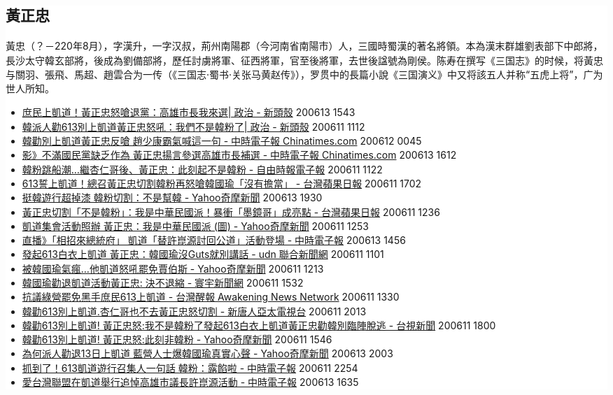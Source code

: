 ## 黃正忠

黃忠（？－220年8月），字漢升，一字汉叔，荊州南陽郡（今河南省南陽市）人，三國時蜀漢的著名將領。本為漢末群雄劉表部下中郎將，長沙太守韓玄部將，後成為劉備部將，歷任討虜將軍、征西將軍，官至後將軍，去世後諡號為剛侯。陈寿在撰写《三国志》的时候，将黃忠与關羽、張飛、馬超、趙雲合为一传（《三国志·蜀书·关张马黄赵传》），罗贯中的長篇小說《三国演义》中又将該五人并称“五虎上将”，广为世人所知。
- [庶民上凱道！黃正忠怒嗆退黨：高雄市長我來選| 政治 - 新頭殼](https://newtalk.tw/news/view/2020-06-13/421028 "庶民上凱道！黃正忠怒嗆退黨：高雄市長我來選| 政治 - 新頭殼") 200613 1543
- [韓派人勸613別上凱道黃正忠怒吼：我們不是韓粉了| 政治 - 新頭殼](https://newtalk.tw/news/view/2020-06-11/419916 "韓派人勸613別上凱道黃正忠怒吼：我們不是韓粉了| 政治 - 新頭殼") 200611 1112
- [韓勸別上凱道黃正忠反嗆 趙少康霸氣喊這一句 - 中時電子報 Chinatimes.com](https://www.chinatimes.com/realtimenews/20200611006579-260407 "韓勸別上凱道黃正忠反嗆 趙少康霸氣喊這一句 - 中時電子報 Chinatimes.com") 200612 0045
- [影》不滿國民黨缺乏作為 黃正忠揚言參選高雄市長補選 - 中時電子報 Chinatimes.com](https://www.chinatimes.com/realtimenews/20200613002492-260407 "影》不滿國民黨缺乏作為 黃正忠揚言參選高雄市長補選 - 中時電子報 Chinatimes.com") 200613 1612
- [韓粉跳船潮…繼杏仁哥後、黃正忠：此刻起不是韓粉 - 自由時報電子報](https://news.ltn.com.tw/news/politics/breakingnews/3194380 "韓粉跳船潮…繼杏仁哥後、黃正忠：此刻起不是韓粉 - 自由時報電子報") 200611 1122
- [613誓上凱道！總召黃正忠切割韓粉再怒嗆韓國瑜「沒有擔當」 - 台灣蘋果日報](https://tw.appledaily.com/local/20200611/RZZC65IH33MNXY3L6CTV3QUYR4/ "613誓上凱道！總召黃正忠切割韓粉再怒嗆韓國瑜「沒有擔當」 - 台灣蘋果日報") 200611 1702
- [挺韓遊行超掉漆 韓粉切割：不是幫韓 - Yahoo奇摩新聞](https://tw.news.yahoo.com/%E6%8C%BA%E9%9F%93%E9%81%8A%E8%A1%8C%E8%B6%85%E6%8E%89%E6%BC%86-%E9%9F%93%E7%B2%89%E5%88%87%E5%89%B2-%E4%B8%8D%E6%98%AF%E5%B9%AB%E9%9F%93-112509978.html "挺韓遊行超掉漆 韓粉切割：不是幫韓 - Yahoo奇摩新聞") 200613 1930
- [黃正忠切割「不是韓粉」：我是中華民國派！暴衝「墨鏡哥」成亮點 - 台灣蘋果日報](https://tw.appledaily.com/local/20200611/D7YORJ7SANFHU3N7AKI6ORQCRI/ "黃正忠切割「不是韓粉」：我是中華民國派！暴衝「墨鏡哥」成亮點 - 台灣蘋果日報") 200611 1236
- [凱道集會活動照辦 黃正忠：我是中華民國派 (圖) - Yahoo奇摩新聞](https://tw.news.yahoo.com/%E5%87%B1%E9%81%93%E9%9B%86%E6%9C%83%E6%B4%BB%E5%8B%95%E7%85%A7%E8%BE%A6-%E9%BB%83%E6%AD%A3%E5%BF%A0-%E6%88%91%E6%98%AF%E4%B8%AD%E8%8F%AF%E6%B0%91%E5%9C%8B%E6%B4%BE-%E5%9C%96-045317038.html "凱道集會活動照辦 黃正忠：我是中華民國派 (圖) - Yahoo奇摩新聞") 200611 1253
- [直播》「相招來總統府」 凱道「替許崑源討回公道」活動登場 - 中時電子報](https://www.chinatimes.com/realtimenews/20200613002492-260407?ctrack=mo_main_rtime_p01 "直播》「相招來總統府」 凱道「替許崑源討回公道」活動登場 - 中時電子報") 200613 1456
- [發起613白衣上凱道 黃正忠：韓國瑜沒Guts就別講話 - udn 聯合新聞網](https://udn.com/news/story/6656/4628348?from=udn-ch1_breaknews-1-cate1-news "發起613白衣上凱道 黃正忠：韓國瑜沒Guts就別講話 - udn 聯合新聞網") 200611 1101
- [被韓國瑜氣瘋…他凱道怒吼罷免賈伯斯 - Yahoo奇摩新聞](https://tw.news.yahoo.com/%E8%A2%AB%E9%9F%93%E5%9C%8B%E7%91%9C%E6%B0%A3%E7%98%8B-%E4%BB%96%E5%87%B1%E9%81%93%E6%80%92%E5%90%BC%E7%BD%B7%E5%85%8D%E8%B3%88%E4%BC%AF%E6%96%AF-040509060.html "被韓國瑜氣瘋…他凱道怒吼罷免賈伯斯 - Yahoo奇摩新聞") 200611 1213
- [韓國瑜勸退凱道活動黃正忠: 決不退縮 - 寰宇新聞網](http://globalnewstv.com.tw/?p=109973 "韓國瑜勸退凱道活動黃正忠: 決不退縮 - 寰宇新聞網") 200611 1532
- [抗議綠營罷免黑手庶民613上凱道 - 台灣醒報 Awakening News Network](https://anntw.com/articles/20200611-p7V6 "抗議綠營罷免黑手庶民613上凱道 - 台灣醒報 Awakening News Network") 200611 1330
- [韓勸613別上凱道.杏仁哥也不去黃正忠怒切割 - 新唐人亞太電視台](https://www.ntdtv.com.tw/b5/20200611/video/272605.html?%E9%9F%93%E5%8B%B8613%E5%88%A5%E4%B8%8A%E5%87%B1%E9%81%93.%E6%9D%8F%E4%BB%81%E5%93%A5%E4%B9%9F%E4%B8%8D%E5%8E%BB%20%E9%BB%83%E6%AD%A3%E5%BF%A0%E6%80%92%E5%88%87%E5%89%B2 "韓勸613別上凱道.杏仁哥也不去黃正忠怒切割 - 新唐人亞太電視台") 200611 2013
- [韓勸613別上凱道! 黃正忠怒:我不是韓粉了發起613白衣上凱道黃正忠勸韓別臨陣脫逃 - 台視新聞](https://www.ttv.com.tw/news/view/10906110022700N/579 "韓勸613別上凱道! 黃正忠怒:我不是韓粉了發起613白衣上凱道黃正忠勸韓別臨陣脫逃 - 台視新聞") 200611 1800
- [韓勸613別上凱道! 黃正忠怒:此刻非韓粉 - Yahoo奇摩新聞](https://tw.news.yahoo.com/%E9%9F%93%E5%8B%B8613%E5%88%A5%E4%B8%8A%E5%87%B1%E9%81%93-%E9%BB%83%E6%AD%A3%E5%BF%A0%E6%80%92-%E6%AD%A4%E5%88%BB%E9%9D%9E%E9%9F%93%E7%B2%89-074609997.html "韓勸613別上凱道! 黃正忠怒:此刻非韓粉 - Yahoo奇摩新聞") 200611 1546
- [為何派人勸退13日上凱道 藍營人士爆韓國瑜真實心聲 - Yahoo奇摩新聞](https://tw.news.yahoo.com/%E7%82%BA%E4%BD%95%E6%B4%BE%E4%BA%BA%E5%8B%B8%E9%80%8013%E6%97%A5%E4%B8%8A%E5%87%B1%E9%81%93-%E8%97%8D%E7%87%9F%E4%BA%BA%E5%A3%AB%E7%88%86%E9%9F%93%E5%9C%8B%E7%91%9C%E7%9C%9F%E5%AF%A6%E5%BF%83%E8%81%B2-120309860.html "為何派人勸退13日上凱道 藍營人士爆韓國瑜真實心聲 - Yahoo奇摩新聞") 200613 2003
- [抓到了！613凱道遊行召集人一句話 韓粉：露餡啦 - 中時電子報](https://www.chinatimes.com/realtimenews/20200611006393-260405?ctrack=mo_main_rtime_p02 "抓到了！613凱道遊行召集人一句話 韓粉：露餡啦 - 中時電子報") 200611 2254
- [愛台灣聯盟在凱道舉行追悼高雄市議長許崑源活動 - 中時電子報](https://www.chinatimes.com/realtimenews/20200613002904-260407?ctrack=mo_main_rtime_p01 "愛台灣聯盟在凱道舉行追悼高雄市議長許崑源活動 - 中時電子報") 200613 1635
